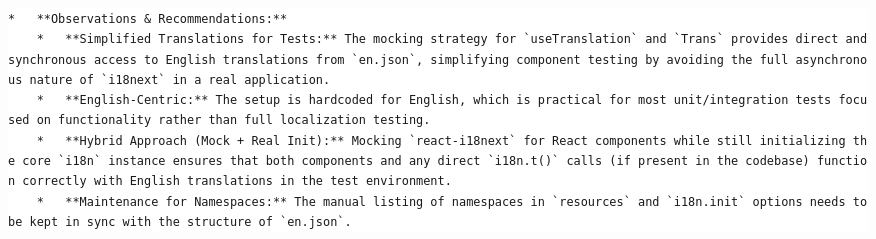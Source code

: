     *   **Observations & Recommendations:**
        *   **Simplified Translations for Tests:** The mocking strategy for `useTranslation` and `Trans` provides direct and synchronous access to English translations from `en.json`, simplifying component testing by avoiding the full asynchronous nature of `i18next` in a real application.
        *   **English-Centric:** The setup is hardcoded for English, which is practical for most unit/integration tests focused on functionality rather than full localization testing.
        *   **Hybrid Approach (Mock + Real Init):** Mocking `react-i18next` for React components while still initializing the core `i18n` instance ensures that both components and any direct `i18n.t()` calls (if present in the codebase) function correctly with English translations in the test environment.
        *   **Maintenance for Namespaces:** The manual listing of namespaces in `resources` and `i18n.init` options needs to be kept in sync with the structure of `en.json`.
